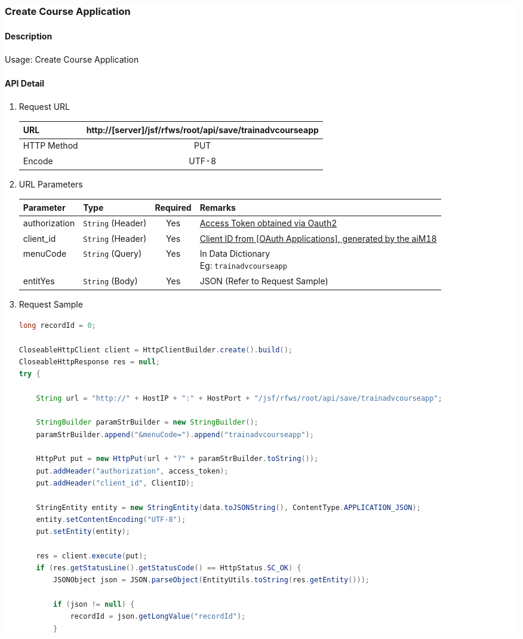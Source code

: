 ### Create Course Application

#### Description

Usage: Create Course Application

#### API Detail

1.  Request URL

    | URL       | http://[server]/jsf/rfws/root/api/save/trainadvcourseapp |
    | --------- | :--------------------------------------: |
    | HTTP Method |                   PUT                    |
    | Encode      |                  UTF-8                   |

2.  URL Parameters

    | Parameter            | Type                |  Required  | Remarks                                       |
    | ------------- | ----------------- | :--: | ---------------------------------------- |
    | authorization | `String` (Header) |  Yes | [Access Token obtained via Oauth2](/pages/fe122f/#generate-access-token) |
    | client_id     | `String` (Header) |  Yes | [Client ID from [OAuth Applications], generated by the aiM18](/pages/fe122f/#register-your-app) |
    | menuCode      | `String` (Query)  |  Yes | In Data Dictionary <br/>Eg: `trainadvcourseapp` |
    | entitYes      | `String` (Body)   |  Yes | JSON (Refer to Request Sample)                     |

3.  Request Sample

    ```java
    long recordId = 0;

    CloseableHttpClient client = HttpClientBuilder.create().build();
    CloseableHttpResponse res = null;
    try {

        String url = "http://" + HostIP + ":" + HostPort + "/jsf/rfws/root/api/save/trainadvcourseapp";

        StringBuilder paramStrBuilder = new StringBuilder();
        paramStrBuilder.append("&menuCode=").append("trainadvcourseapp");

        HttpPut put = new HttpPut(url + "?" + paramStrBuilder.toString());
        put.addHeader("authorization", access_token);
        put.addHeader("client_id", ClientID);

        StringEntity entity = new StringEntity(data.toJSONString(), ContentType.APPLICATION_JSON);
        entity.setContentEncoding("UTF-8");
        put.setEntity(entity);

        res = client.execute(put);
        if (res.getStatusLine().getStatusCode() == HttpStatus.SC_OK) {
            JSONObject json = JSON.parseObject(EntityUtils.toString(res.getEntity()));

            if (json != null) {
                recordId = json.getLongValue("recordId");
            }
